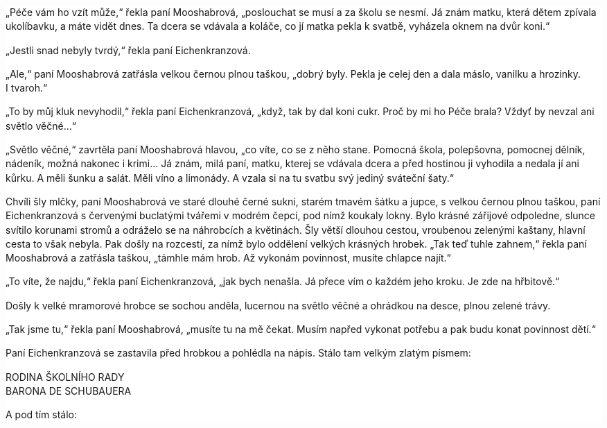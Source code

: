 „Péče vám ho vzít může,“ řekla paní Mooshabrová, „poslouchat se musí a za školu se nesmí. Já znám matku, která dětem zpívala ukolíbavku, a máte vidět dnes. Ta dcera se vdávala a koláče, co jí matka pekla k svatbě, vyházela oknem na dvůr koni.“

„Jestli snad nebyly tvrdý,“ řekla paní Eichenkranzová.

„Ale,“ paní Mooshabrová zatřásla velkou černou plnou taškou, „dobrý byly. Pekla je celej den a dala máslo, vanilku a hrozinky. I tvaroh.“

„To by můj kluk nevyhodil,“ řekla paní Eichenkranzová, „když, tak by dal koni cukr. Proč by mi ho Péče brala? Vždyť by nevzal ani světlo věčné…“

„Světlo věčné,“ zavrtěla paní Mooshabrová hlavou, „co víte, co se z něho stane. Pomocná škola, polepšovna, pomocnej dělník, nádeník, možná nakonec i krimi… Já znám, milá paní, matku, kterej se vdávala dcera a před hostinou ji vyhodila a nedala jí ani kůrku. A měli šunku a salát. Měli víno a limonády. A vzala si na tu svatbu svý jediný sváteční šaty.“

Chvíli šly mlčky, paní Mooshabrová ve staré dlouhé černé sukni, starém tmavém šátku a jupce, s velkou černou plnou taškou, paní Eichenkranzová s červenými buclatými tvářemi v modrém čepci, pod nímž koukaly lokny. Bylo krásné zářijové odpoledne, slunce svítilo korunami stromů a odráželo se na náhrobcích a květinách. Šly větší dlouhou cestou, vroubenou zelenými kaštany, hlavní cesta to však nebyla. Pak došly na rozcestí, za nímž bylo oddělení velkých krásných hrobek. „Tak teď tuhle zahnem,“ řekla paní Mooshabrová a zatřásla taškou, „támhle mám hrob. Až vykonám povinnost, musíte chlapce najít.“

„To víte, že najdu,“ řekla paní Eichenkranzová, „jak bych nenašla. Já přece vím o každém jeho kroku. Je zde na hřbitově.“

Došly k velké mramorové hrobce se sochou anděla, lucernou na světlo věčné a ohrádkou na desce, plnou zelené trávy.

„Tak jsme tu,“ řekla paní Mooshabrová, „musíte tu na mě čekat. Musím napřed vykonat potřebu a pak budu konat povinnost dětí.“

Paní Eichenkranzová se zastavila před hrobkou a pohlédla na nápis. Stálo tam velkým zlatým písmem:

</section>

<section>

<div class="centered">

<div class="verse">

RODINA ŠKOLNÍHO RADY  
BARONA DE SCHUBAUERA

</div>

</div>

</section>

<section>

A pod tím stálo:

</section>

<section>

<div class="centered">

